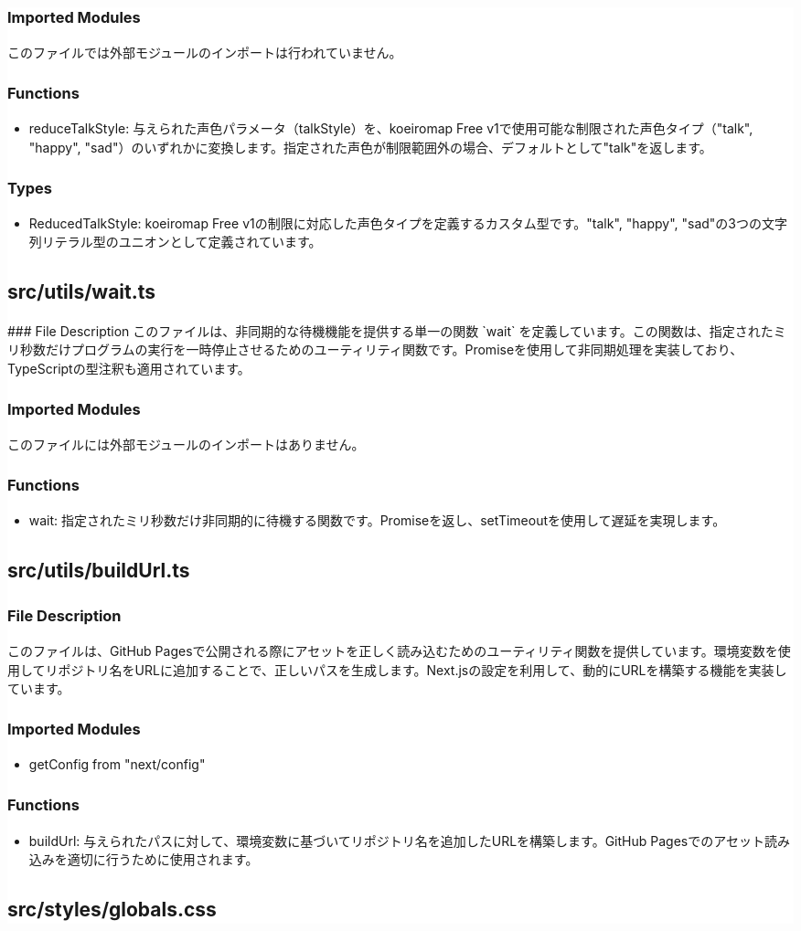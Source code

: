 ### Imported Modules

このファイルでは外部モジュールのインポートは行われていません。

### Functions

- reduceTalkStyle: 与えられた声色パラメータ（talkStyle）を、koeiromap Free v1で使用可能な制限された声色タイプ（"talk", "happy", "sad"）のいずれかに変換します。指定された声色が制限範囲外の場合、デフォルトとして"talk"を返します。

### Types

- ReducedTalkStyle: koeiromap Free v1の制限に対応した声色タイプを定義するカスタム型です。"talk", "happy", "sad"の3つの文字列リテラル型のユニオンとして定義されています。
  </answer>

## src/utils/wait.ts

<answer>
### File Description
このファイルは、非同期的な待機機能を提供する単一の関数 `wait` を定義しています。この関数は、指定されたミリ秒数だけプログラムの実行を一時停止させるためのユーティリティ関数です。Promiseを使用して非同期処理を実装しており、TypeScriptの型注釈も適用されています。

### Imported Modules

このファイルには外部モジュールのインポートはありません。

### Functions

- wait: 指定されたミリ秒数だけ非同期的に待機する関数です。Promiseを返し、setTimeoutを使用して遅延を実現します。
  </answer>

## src/utils/buildUrl.ts

<answer>

### File Description

このファイルは、GitHub Pagesで公開される際にアセットを正しく読み込むためのユーティリティ関数を提供しています。環境変数を使用してリポジトリ名をURLに追加することで、正しいパスを生成します。Next.jsの設定を利用して、動的にURLを構築する機能を実装しています。

### Imported Modules

- getConfig from "next/config"

### Functions

- buildUrl: 与えられたパスに対して、環境変数に基づいてリポジトリ名を追加したURLを構築します。GitHub Pagesでのアセット読み込みを適切に行うために使用されます。

</answer>

## src/styles/globals.css
